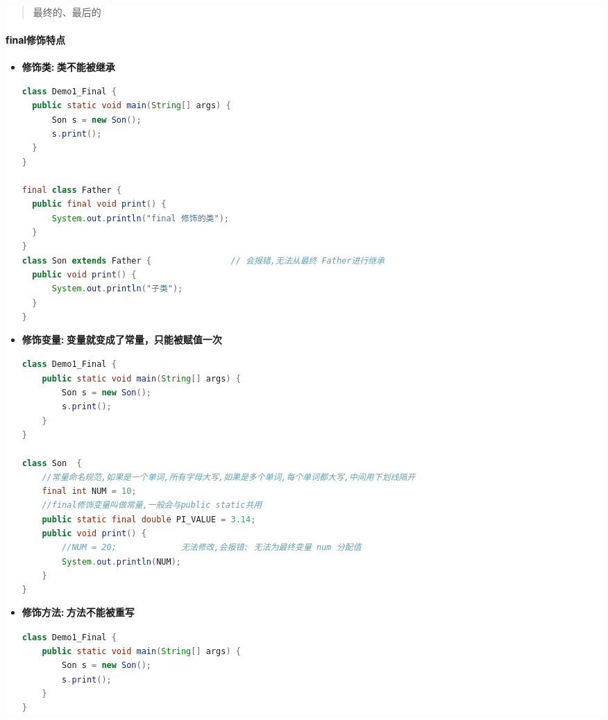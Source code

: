 > 最终的、最后的

#### final修饰特点

* **修饰类:	类不能被继承**

  ```java
  class Demo1_Final {
  	public static void main(String[] args) {
  		Son s = new Son();
  		s.print();
  	}
  }
  
  final class Father {
  	public final void print() {
  		System.out.println("final 修饰的类");
  	}
  }
  class Son extends Father {				// 会报错,无法从最终 Father进行继承
  	public void print() {				
  		System.out.println("子类");
  	}
  }
  ```

* **修饰变量:     变量就变成了常量，只能被赋值一次**

    ```java
    class Demo1_Final {
    	public static void main(String[] args) {
    		Son s = new Son();
    		s.print();
    	}
    }
    
    class Son  {
        //常量命名规范,如果是一个单词,所有字母大写,如果是多个单词,每个单词都大写,中间用下划线隔开
    	final int NUM = 10;	
        //final修饰变量叫做常量,一般会与public static共用
    	public static final double PI_VALUE = 3.14;	
    	public void print() {
    		//NUM = 20;				无法修改,会报错: 无法为最终变量 num 分配值
    		System.out.println(NUM);
    	}
    }
    ```

* **修饰方法:     方法不能被重写**

    ```java
    class Demo1_Final {
    	public static void main(String[] args) {
    		Son s = new Son();
    		s.print();
    	}
    }
    